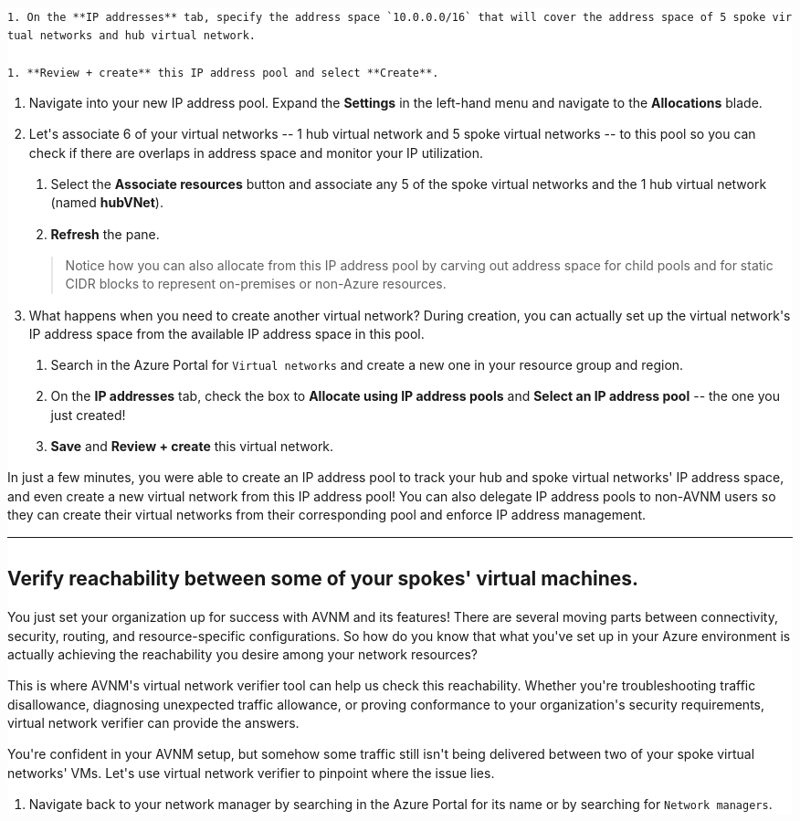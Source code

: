     1. On the **IP addresses** tab, specify the address space `10.0.0.0/16` that will cover the address space of 5 spoke virtual networks and hub virtual network.
       
    1. **Review + create** this IP address pool and select **Create**.

1. Navigate into your new IP address pool. Expand the **Settings** in the left-hand menu and navigate to the **Allocations** blade.

1. Let's associate 6 of your virtual networks -- 1 hub virtual network and 5 spoke virtual networks -- to this pool so you can check if there are overlaps in address space and monitor your IP utilization.
   
    1. Select the **Associate resources** button and associate any 5 of the spoke virtual networks and the 1 hub virtual network (named **hubVNet**).
       
    1. **Refresh** the pane.
    
    > Notice how you can also allocate from this IP address pool by carving out address space for child pools and for static CIDR blocks to represent on-premises or non-Azure resources.

1. What happens when you need to create another virtual network? During creation, you can actually set up the virtual network's IP address space from the available IP address space in this pool.
   
    1. Search in the Azure Portal for `Virtual networks` and create a new one in your resource group and region.
       
    1. On the **IP addresses** tab, check the box to **Allocate using IP address pools** and **Select an IP address pool** -- the one you just created!
       
    1. **Save** and **Review + create** this virtual network. 

In just a few minutes, you were able to create an IP address pool to track your hub and spoke virtual networks' IP address space, and even create a new virtual network from this IP address pool! You can also delegate IP address pools to non-AVNM users so they can create their virtual networks from their corresponding pool and enforce IP address management.

---

## Verify reachability between some of your spokes' virtual machines.

You just set your organization up for success with AVNM and its features! There are several moving parts between connectivity, security, routing, and resource-specific configurations. So how do you know that what you've set up in your Azure environment is actually achieving the reachability you desire among your network resources?

This is where AVNM's virtual network verifier tool can help us check this reachability. Whether you're troubleshooting traffic disallowance, diagnosing unexpected traffic allowance, or proving conformance to your organization's security requirements, virtual network verifier can provide the answers.

You're confident in your AVNM setup, but somehow some traffic still isn't being delivered between two of your spoke virtual networks' VMs. Let's use virtual network verifier to pinpoint where the issue lies.

1. Navigate back to your network manager by searching in the Azure Portal for its name or by searching for `Network managers`.
